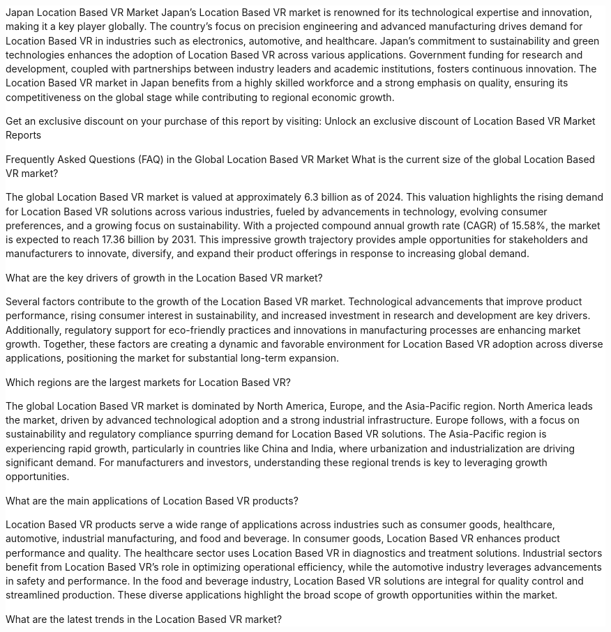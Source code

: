 Japan Location Based VR Market
Japan’s Location Based VR market is renowned for its technological expertise and innovation, making it a key player globally. The country’s focus on precision engineering and advanced manufacturing drives demand for Location Based VR in industries such as electronics, automotive, and healthcare. Japan’s commitment to sustainability and green technologies enhances the adoption of Location Based VR across various applications. Government funding for research and development, coupled with partnerships between industry leaders and academic institutions, fosters continuous innovation. The Location Based VR market in Japan benefits from a highly skilled workforce and a strong emphasis on quality, ensuring its competitiveness on the global stage while contributing to regional economic growth.

Get an exclusive discount on your purchase of this report by visiting: Unlock an exclusive discount of Location Based VR Market Reports 

Frequently Asked Questions (FAQ) in the Global Location Based VR Market
What is the current size of the global Location Based VR market?

The global Location Based VR market is valued at approximately 6.3 billion as of 2024. This valuation highlights the rising demand for Location Based VR solutions across various industries, fueled by advancements in technology, evolving consumer preferences, and a growing focus on sustainability. With a projected compound annual growth rate (CAGR) of 15.58%, the market is expected to reach 17.36 billion by 2031. This impressive growth trajectory provides ample opportunities for stakeholders and manufacturers to innovate, diversify, and expand their product offerings in response to increasing global demand.

What are the key drivers of growth in the Location Based VR market?

Several factors contribute to the growth of the Location Based VR market. Technological advancements that improve product performance, rising consumer interest in sustainability, and increased investment in research and development are key drivers. Additionally, regulatory support for eco-friendly practices and innovations in manufacturing processes are enhancing market growth. Together, these factors are creating a dynamic and favorable environment for Location Based VR adoption across diverse applications, positioning the market for substantial long-term expansion.

Which regions are the largest markets for Location Based VR?

The global Location Based VR market is dominated by North America, Europe, and the Asia-Pacific region. North America leads the market, driven by advanced technological adoption and a strong industrial infrastructure. Europe follows, with a focus on sustainability and regulatory compliance spurring demand for Location Based VR solutions. The Asia-Pacific region is experiencing rapid growth, particularly in countries like China and India, where urbanization and industrialization are driving significant demand. For manufacturers and investors, understanding these regional trends is key to leveraging growth opportunities.

What are the main applications of Location Based VR products?

Location Based VR products serve a wide range of applications across industries such as consumer goods, healthcare, automotive, industrial manufacturing, and food and beverage. In consumer goods, Location Based VR enhances product performance and quality. The healthcare sector uses Location Based VR in diagnostics and treatment solutions. Industrial sectors benefit from Location Based VR’s role in optimizing operational efficiency, while the automotive industry leverages advancements in safety and performance. In the food and beverage industry, Location Based VR solutions are integral for quality control and streamlined production. These diverse applications highlight the broad scope of growth opportunities within the market.

What are the latest trends in the Location Based VR market?
